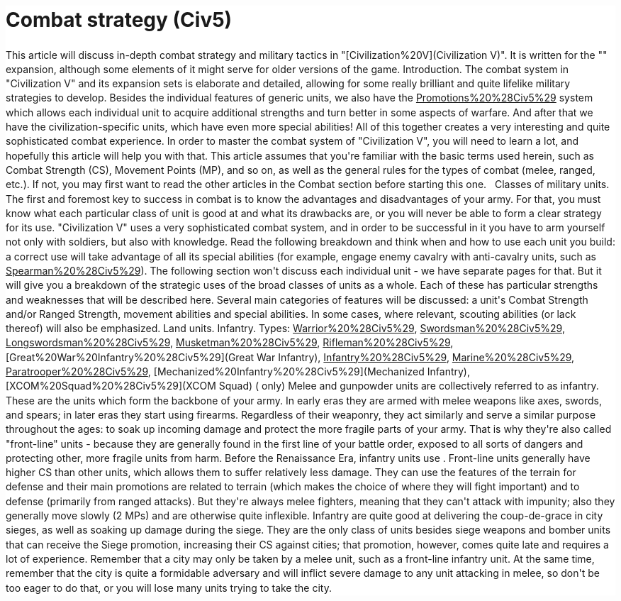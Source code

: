 # Combat strategy (Civ5)

This article will discuss in-depth combat strategy and military tactics in "[Civilization%20V](Civilization V)". It is written for the "" expansion, although some elements of it might serve for older versions of the game.
Introduction.
The combat system in "Civilization V" and its expansion sets is elaborate and detailed, allowing for some really brilliant and quite lifelike military strategies to develop. Besides the individual features of generic units, we also have the [Promotions%20%28Civ5%29](promotion) system which allows each individual unit to acquire additional strengths and turn better in some aspects of warfare. And after that we have the civilization-specific units, which have even more special abilities! All of this together creates a very interesting and quite sophisticated combat experience. In order to master the combat system of "Civilization V", you will need to learn a lot, and hopefully this article will help you with that.
This article assumes that you're familiar with the basic terms used herein, such as Combat Strength (CS), Movement Points (MP), and so on, as well as the general rules for the types of combat (melee, ranged, etc.). If not, you may first want to read the other articles in the Combat section before starting this one.  
Classes of military units.
The first and foremost key to success in combat is to know the advantages and disadvantages of your army. For that, you must know what each particular class of unit is good at and what its drawbacks are, or you will never be able to form a clear strategy for its use. "Civilization V" uses a very sophisticated combat system, and in order to be successful in it you have to arm yourself not only with soldiers, but also with knowledge. Read the following breakdown and think when and how to use each unit you build: a correct use will take advantage of all its special abilities (for example, engage enemy cavalry with anti-cavalry units, such as [Spearman%20%28Civ5%29](Spearmen)).
The following section won't discuss each individual unit - we have separate pages for that. But it will give you a breakdown of the strategic uses of the broad classes of units as a whole. Each of these has particular strengths and weaknesses that will be described here. Several main categories of features will be discussed: a unit's Combat Strength and/or Ranged Strength, movement abilities and special abilities. In some cases, where relevant, scouting abilities (or lack thereof) will also be emphasized.
Land units.
Infantry.
Types: [Warrior%20%28Civ5%29](Warrior), [Swordsman%20%28Civ5%29](Swordsman), [Longswordsman%20%28Civ5%29](Longswordsman), [Musketman%20%28Civ5%29](Musketman), [Rifleman%20%28Civ5%29](Rifleman), [Great%20War%20Infantry%20%28Civ5%29](Great War Infantry), [Infantry%20%28Civ5%29](Infantry), [Marine%20%28Civ5%29](Marine), [Paratrooper%20%28Civ5%29](Paratrooper), [Mechanized%20Infantry%20%28Civ5%29](Mechanized Infantry), [XCOM%20Squad%20%28Civ5%29](XCOM Squad) ( only)
Melee and gunpowder units are collectively referred to as infantry. These are the units which form the backbone of your army. In early eras they are armed with melee weapons like axes, swords, and spears; in later eras they start using firearms. Regardless of their weaponry, they act similarly and serve a similar purpose throughout the ages: to soak up incoming damage and protect the more fragile parts of your army. That is why they're also called "front-line" units - because they are generally found in the first line of your battle order, exposed to all sorts of dangers and protecting other, more fragile units from harm. Before the Renaissance Era, infantry units use .
Front-line units generally have higher CS than other units, which allows them to suffer relatively less damage. They can use the features of the terrain for defense and their main promotions are related to terrain (which makes the choice of where they will fight important) and to defense (primarily from ranged attacks). But they're always melee fighters, meaning that they can't attack with impunity; also they generally move slowly (2 MPs) and are otherwise quite inflexible.
Infantry are quite good at delivering the coup-de-grace in city sieges, as well as soaking up damage during the siege. They are the only class of units besides siege weapons and bomber units that can receive the Siege promotion, increasing their CS against cities; that promotion, however, comes quite late and requires a lot of experience. Remember that a city may only be taken by a melee unit, such as a front-line infantry unit. At the same time, remember that the city is quite a formidable adversary and will inflict severe damage to any unit attacking in melee, so don't be too eager to do that, or you will lose many units trying to take the city.